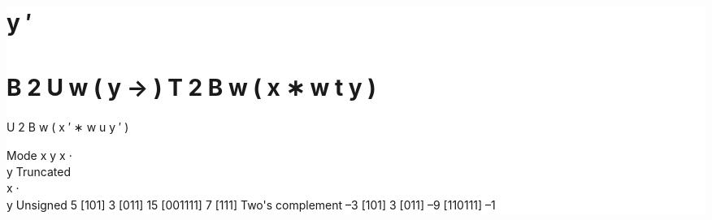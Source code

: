 y
′
=
B
2
U
w
(
y
→
)
T
2
B
w
(
x
∗
w
t
y
)
=
U
2
B
w
(
x
′
∗
w
u
y
′
)

Mode
x
y
x
	·	
y
Truncated	
x
	·	
y
Unsigned
5
[101]
3
[011]
15
[001111]
7
[111]
Two's	complement
–3
[101]
3
[011]
–9
[110111]
–1